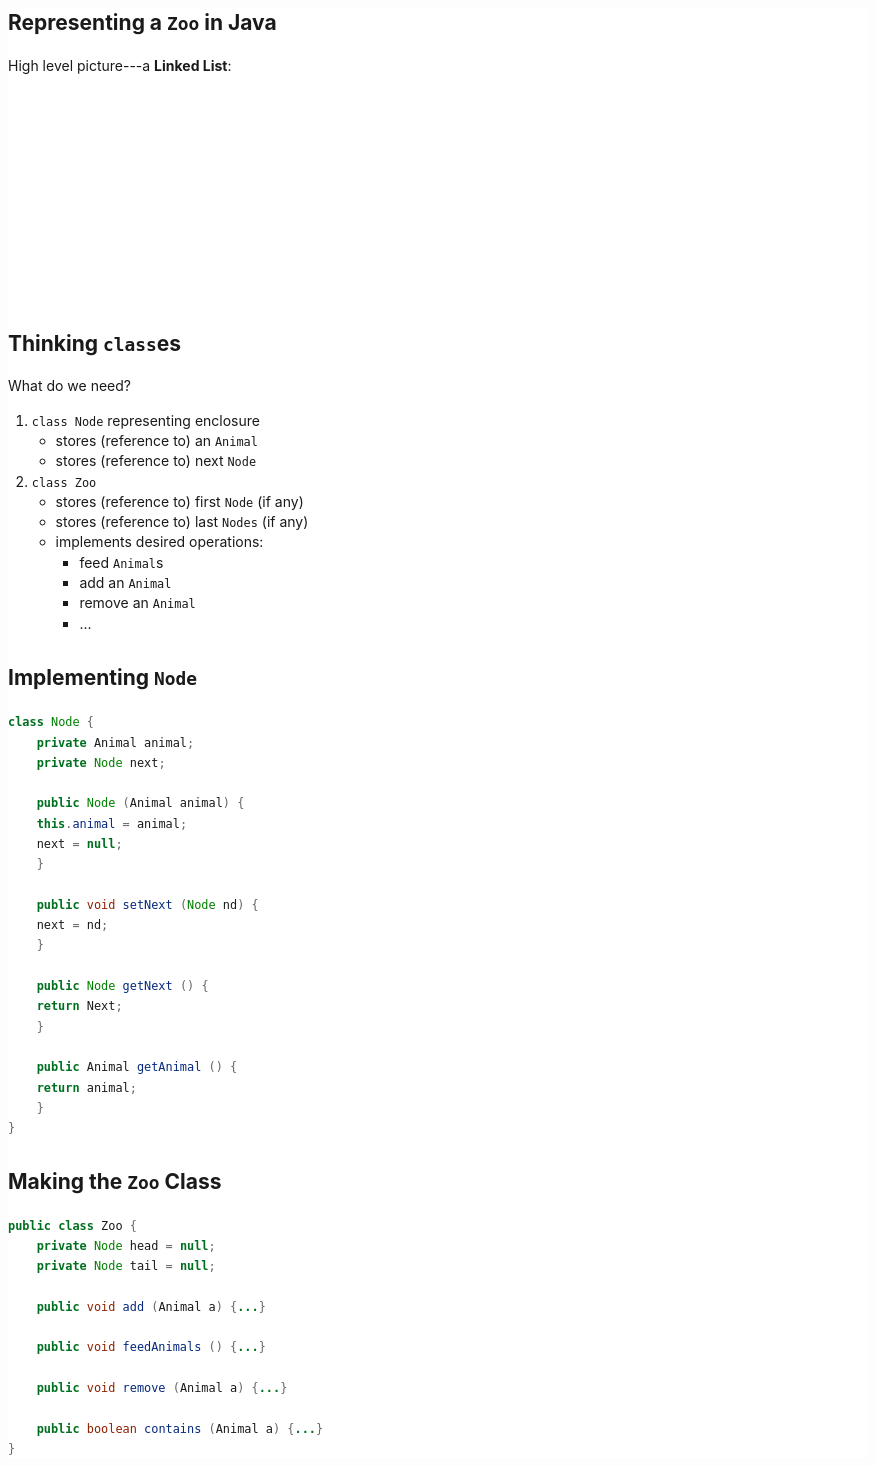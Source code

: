 ## Representing a `Zoo` in Java

High level picture---a **Linked List**:

<div style="margin-bottom: 18em"></div>

## Thinking `class`es

What do we need?

1. `class Node` representing enclosure
    + stores (reference to) an `Animal`
	+ stores (reference to) next `Node`
2. `class Zoo`
    + stores (reference to) first `Node` (if any)
	+ stores (reference to) last `Nodes` (if any)
	+ implements desired operations:
	    - feed `Animal`s
		- add an `Animal`
		- remove an `Animal`
		- ...

## Implementing `Node`

```java
class Node {
    private Animal animal;
    private Node next;

    public Node (Animal animal) {
	this.animal = animal;
	next = null;
    }

    public void setNext (Node nd) {
	next = nd;
    }

    public Node getNext () {
	return Next;
    }

    public Animal getAnimal () {
	return animal;
    }
}
```

## Making the `Zoo` Class

```java
public class Zoo {
    private Node head = null;
    private Node tail = null;

    public void add (Animal a) {...}
	
    public void feedAnimals () {...}
	
    public void remove (Animal a) {...}

    public boolean contains (Animal a) {...}
}
```